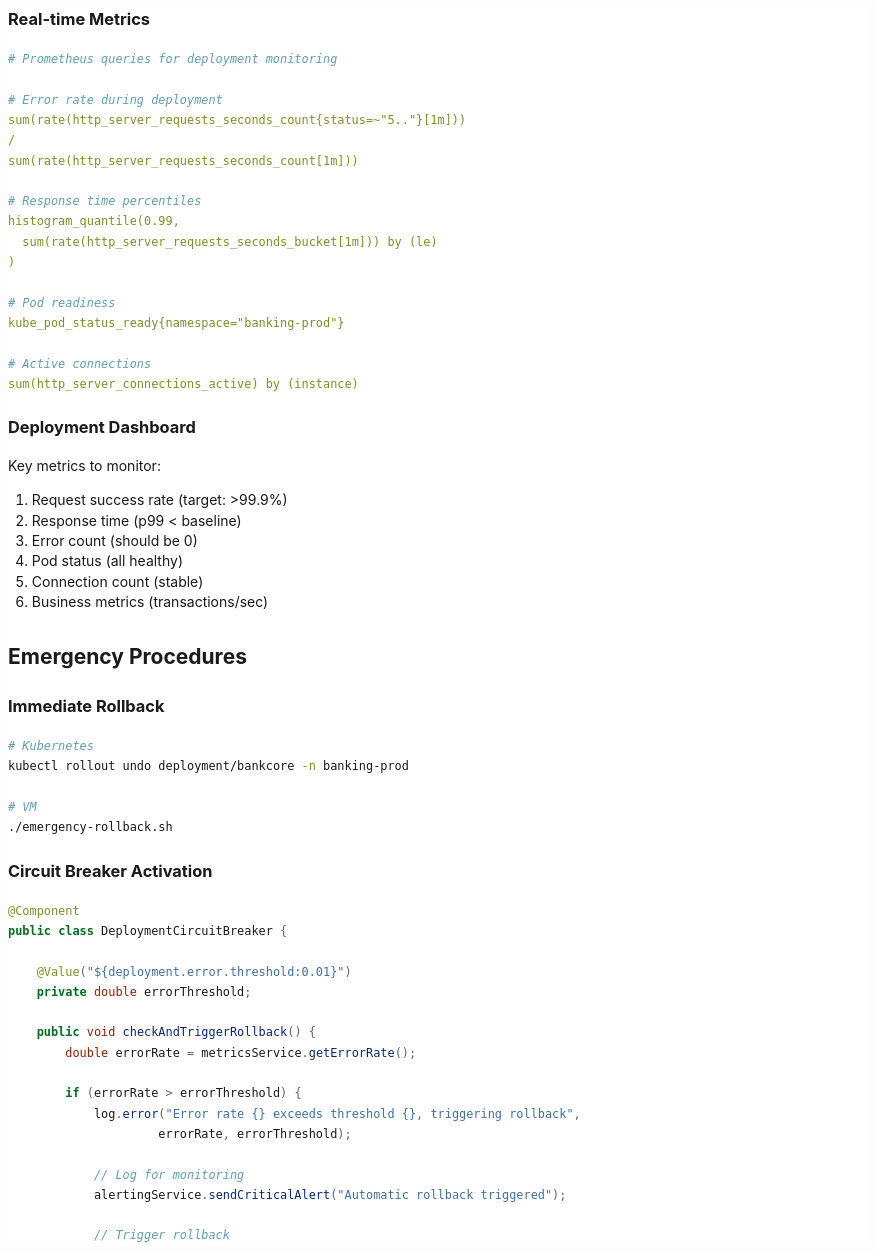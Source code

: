 ### Real-time Metrics

```yaml
# Prometheus queries for deployment monitoring

# Error rate during deployment
sum(rate(http_server_requests_seconds_count{status=~"5.."}[1m])) 
/ 
sum(rate(http_server_requests_seconds_count[1m]))

# Response time percentiles
histogram_quantile(0.99, 
  sum(rate(http_server_requests_seconds_bucket[1m])) by (le)
)

# Pod readiness
kube_pod_status_ready{namespace="banking-prod"}

# Active connections
sum(http_server_connections_active) by (instance)
```

### Deployment Dashboard

Key metrics to monitor:
1. Request success rate (target: >99.9%)
2. Response time (p99 < baseline)
3. Error count (should be 0)
4. Pod status (all healthy)
5. Connection count (stable)
6. Business metrics (transactions/sec)

## Emergency Procedures

### Immediate Rollback

```bash
# Kubernetes
kubectl rollout undo deployment/bankcore -n banking-prod

# VM
./emergency-rollback.sh
```

### Circuit Breaker Activation

```java
@Component
public class DeploymentCircuitBreaker {
    
    @Value("${deployment.error.threshold:0.01}")
    private double errorThreshold;
    
    public void checkAndTriggerRollback() {
        double errorRate = metricsService.getErrorRate();
        
        if (errorRate > errorThreshold) {
            log.error("Error rate {} exceeds threshold {}, triggering rollback", 
                     errorRate, errorThreshold);
            
            // Log for monitoring
            alertingService.sendCriticalAlert("Automatic rollback triggered");
            
            // Trigger rollback
```